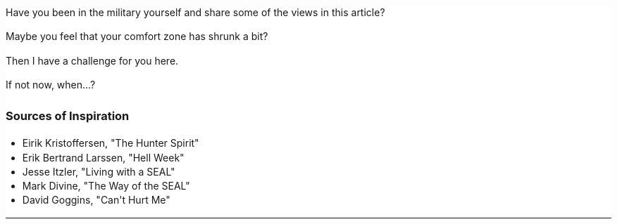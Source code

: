 Have you been in the military yourself and share some of the views in this article?

Maybe you feel that your comfort zone has shrunk a bit?

Then I have a challenge for you here.

If not now, when...?

### Sources of Inspiration

- Eirik Kristoffersen, "The Hunter Spirit"
- Erik Bertrand Larssen, "Hell Week"
- Jesse Itzler, "Living with a SEAL"
- Mark Divine, "The Way of the SEAL"
- David Goggins, "Can't Hurt Me"

---